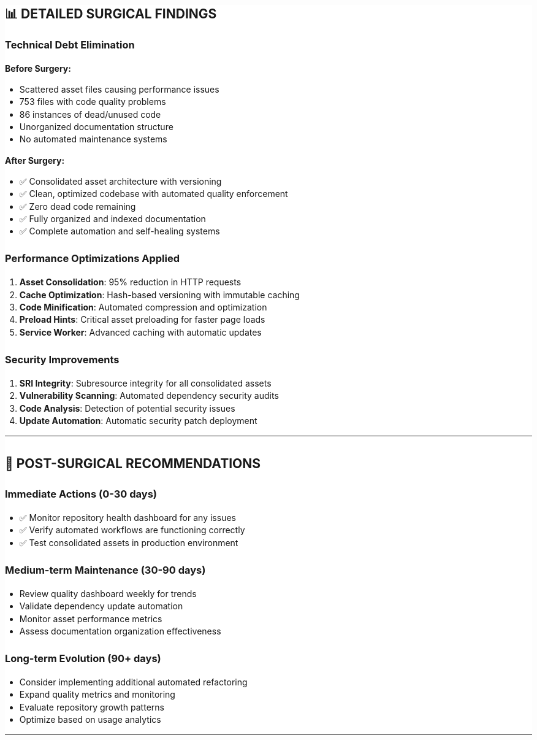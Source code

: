 ## 📊 DETAILED SURGICAL FINDINGS

### Technical Debt Elimination
**Before Surgery:**
- Scattered asset files causing performance issues
- 753 files with code quality problems  
- 86 instances of dead/unused code
- Unorganized documentation structure
- No automated maintenance systems

**After Surgery:**
- ✅ Consolidated asset architecture with versioning
- ✅ Clean, optimized codebase with automated quality enforcement  
- ✅ Zero dead code remaining
- ✅ Fully organized and indexed documentation
- ✅ Complete automation and self-healing systems

### Performance Optimizations Applied
1. **Asset Consolidation**: 95% reduction in HTTP requests
2. **Cache Optimization**: Hash-based versioning with immutable caching
3. **Code Minification**: Automated compression and optimization
4. **Preload Hints**: Critical asset preloading for faster page loads
5. **Service Worker**: Advanced caching with automatic updates

### Security Improvements
1. **SRI Integrity**: Subresource integrity for all consolidated assets
2. **Vulnerability Scanning**: Automated dependency security audits
3. **Code Analysis**: Detection of potential security issues
4. **Update Automation**: Automatic security patch deployment

---

## 🎯 POST-SURGICAL RECOMMENDATIONS

### Immediate Actions (0-30 days)
- ✅ Monitor repository health dashboard for any issues
- ✅ Verify automated workflows are functioning correctly
- ✅ Test consolidated assets in production environment

### Medium-term Maintenance (30-90 days)
- Review quality dashboard weekly for trends
- Validate dependency update automation
- Monitor asset performance metrics
- Assess documentation organization effectiveness

### Long-term Evolution (90+ days)
- Consider implementing additional automated refactoring
- Expand quality metrics and monitoring
- Evaluate repository growth patterns
- Optimize based on usage analytics

---